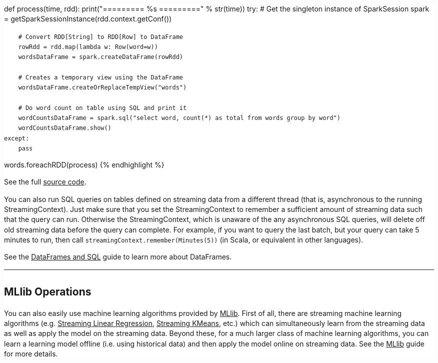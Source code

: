 def process(time, rdd):
    print("========= %s =========" % str(time))
    try:
        # Get the singleton instance of SparkSession
        spark = getSparkSessionInstance(rdd.context.getConf())

        # Convert RDD[String] to RDD[Row] to DataFrame
        rowRdd = rdd.map(lambda w: Row(word=w))
        wordsDataFrame = spark.createDataFrame(rowRdd)

        # Creates a temporary view using the DataFrame
        wordsDataFrame.createOrReplaceTempView("words")

        # Do word count on table using SQL and print it
        wordCountsDataFrame = spark.sql("select word, count(*) as total from words group by word")
        wordCountsDataFrame.show()
    except:
        pass

words.foreachRDD(process)
{% endhighlight %}

See the full [source code]({{site.SPARK_GITHUB_URL}}/blob/v{{site.SPARK_VERSION_SHORT}}/examples/src/main/python/streaming/sql_network_wordcount.py).

</div>
</div>

You can also run SQL queries on tables defined on streaming data from a different thread (that is, asynchronous to the running StreamingContext). Just make sure that you set the StreamingContext to remember a sufficient amount of streaming data such that the query can run. Otherwise the StreamingContext, which is unaware of the any asynchronous SQL queries, will delete off old streaming data before the query can complete. For example, if you want to query the last batch, but your query can take 5 minutes to run, then call `streamingContext.remember(Minutes(5))` (in Scala, or equivalent in other languages).

See the [DataFrames and SQL](sql-programming-guide.html) guide to learn more about DataFrames.

***

## MLlib Operations
You can also easily use machine learning algorithms provided by [MLlib](ml-guide.html). First of all, there are streaming machine learning algorithms (e.g. [Streaming Linear Regression](mllib-linear-methods.html#streaming-linear-regression), [Streaming KMeans](mllib-clustering.html#streaming-k-means), etc.) which can simultaneously learn from the streaming data as well as apply the model on the streaming data. Beyond these, for a much larger class of machine learning algorithms, you can learn a learning model offline (i.e. using historical data) and then apply the model online on streaming data. See the [MLlib](ml-guide.html) guide for more details.
